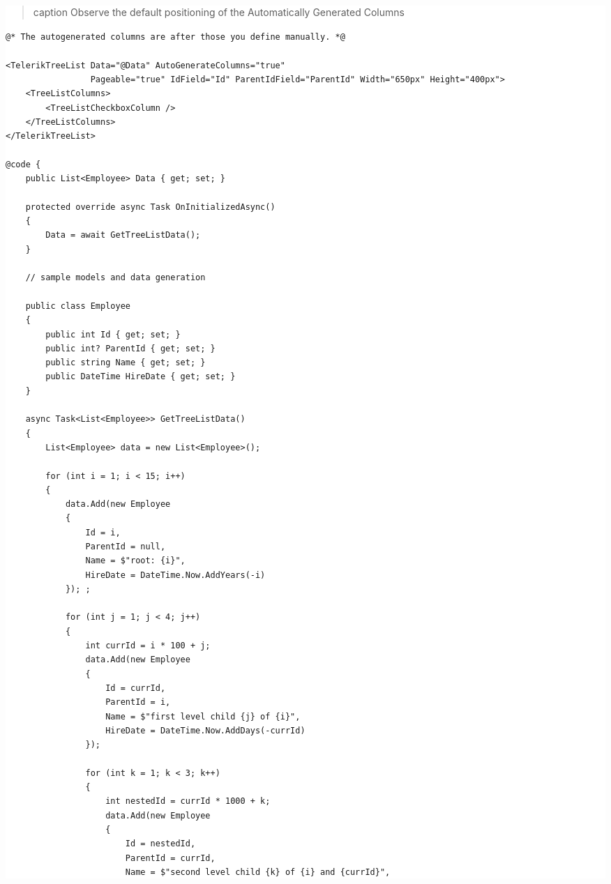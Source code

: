 >caption Observe the default positioning of the Automatically Generated Columns

````RAZOR
@* The autogenerated columns are after those you define manually. *@

<TelerikTreeList Data="@Data" AutoGenerateColumns="true"
                 Pageable="true" IdField="Id" ParentIdField="ParentId" Width="650px" Height="400px">
    <TreeListColumns>
        <TreeListCheckboxColumn />
    </TreeListColumns>
</TelerikTreeList>

@code {
    public List<Employee> Data { get; set; }

    protected override async Task OnInitializedAsync()
    {
        Data = await GetTreeListData();
    }

    // sample models and data generation

    public class Employee
    {
        public int Id { get; set; }
        public int? ParentId { get; set; }
        public string Name { get; set; }
        public DateTime HireDate { get; set; }
    }

    async Task<List<Employee>> GetTreeListData()
    {
        List<Employee> data = new List<Employee>();

        for (int i = 1; i < 15; i++)
        {
            data.Add(new Employee
            {
                Id = i,
                ParentId = null,
                Name = $"root: {i}",
                HireDate = DateTime.Now.AddYears(-i)
            }); ;

            for (int j = 1; j < 4; j++)
            {
                int currId = i * 100 + j;
                data.Add(new Employee
                {
                    Id = currId,
                    ParentId = i,
                    Name = $"first level child {j} of {i}",
                    HireDate = DateTime.Now.AddDays(-currId)
                });

                for (int k = 1; k < 3; k++)
                {
                    int nestedId = currId * 1000 + k;
                    data.Add(new Employee
                    {
                        Id = nestedId,
                        ParentId = currId,
                        Name = $"second level child {k} of {i} and {currId}",
````